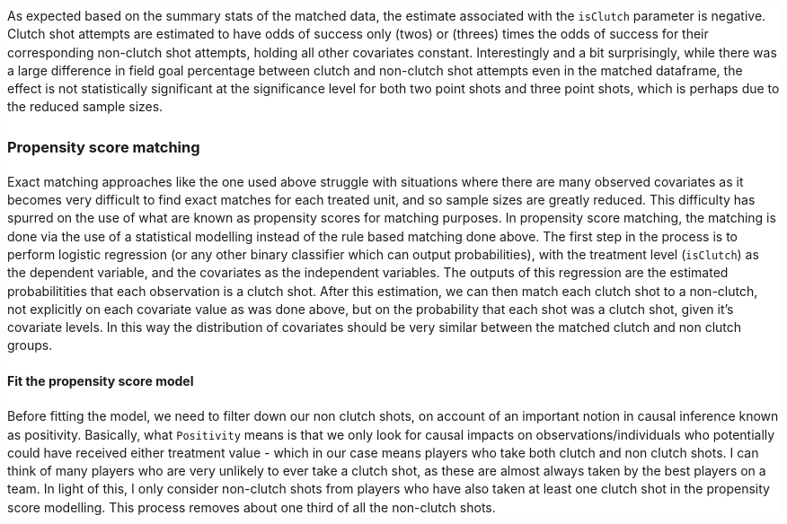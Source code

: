 </td>

</tr>

</tbody>

</table>

As expected based on the summary stats of the matched data, the estimate
associated with the `isClutch` parameter is negative. Clutch shot
attempts are estimated to have odds of success only
![0.52](https://latex.codecogs.com/png.latex?0.52 "0.52") (twos) or
![0.69](https://latex.codecogs.com/png.latex?0.69 "0.69") (threes) times
the odds of success for their corresponding non-clutch shot attempts,
holding all other covariates constant. Interestingly and a bit
surprisingly, while there was a large difference in field goal
percentage between clutch and non-clutch shot attempts even in the
matched dataframe, the effect is not statistically significant at the
![5\\%](https://latex.codecogs.com/png.latex?5%5C%25 "5\\%")
significance level for both two point shots and three point shots, which
is perhaps due to the reduced sample sizes. <br>

### Propensity score matching

Exact matching approaches like the one used above struggle with
situations where there are many observed covariates as it becomes very
difficult to find exact matches for each treated unit, and so sample
sizes are greatly reduced. This difficulty has spurred on the use of
what are known as propensity scores for matching purposes. In propensity
score matching, the matching is done via the use of a statistical
modelling instead of the rule based matching done above. The first step
in the process is to perform logistic regression (or any other binary
classifier which can output probabilities), with the treatment level
(`isClutch`) as the dependent variable, and the covariates as the
independent variables. The outputs of this regression are the estimated
probabilitities that each observation is a clutch shot. After this
estimation, we can then match each clutch shot to a non-clutch, not
explicitly on each covariate value as was done above, but on the
probability that each shot was a clutch shot, given it’s covariate
levels. In this way the distribution of covariates should be very
similar between the matched clutch and non clutch groups.

#### Fit the propensity score model

Before fitting the model, we need to filter down our non clutch shots,
on account of an important notion in causal inference known as
positivity. Basically, what `Positivity` means is that we only look for
causal impacts on observations/individuals who potentially could have
received either treatment value - which in our case means players who
take both clutch and non clutch shots. I can think of many players who
are very unlikely to ever take a clutch shot, as these are almost always
taken by the best players on a team. In light of this, I only consider
non-clutch shots from players who have also taken at least one clutch
shot in the propensity score modelling. This process removes about one
third of all the non-clutch shots.
